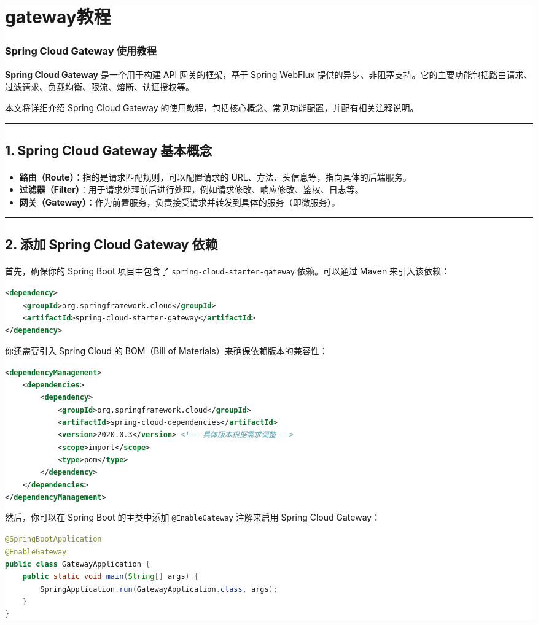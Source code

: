 # gateway教程

### Spring Cloud Gateway 使用教程

**Spring Cloud Gateway** 是一个用于构建 API 网关的框架，基于 Spring WebFlux 提供的异步、非阻塞支持。它的主要功能包括路由请求、过滤请求、负载均衡、限流、熔断、认证授权等。

本文将详细介绍 Spring Cloud Gateway 的使用教程，包括核心概念、常见功能配置，并配有相关注释说明。

------

## 1. Spring Cloud Gateway 基本概念

- **路由（Route）**：指的是请求匹配规则，可以配置请求的 URL、方法、头信息等，指向具体的后端服务。
- **过滤器（Filter）**：用于请求处理前后进行处理，例如请求修改、响应修改、鉴权、日志等。
- **网关（Gateway）**：作为前置服务，负责接受请求并转发到具体的服务（即微服务）。

------

## 2. 添加 Spring Cloud Gateway 依赖

首先，确保你的 Spring Boot 项目中包含了 `spring-cloud-starter-gateway` 依赖。可以通过 Maven 来引入该依赖：

```xml
<dependency>
    <groupId>org.springframework.cloud</groupId>
    <artifactId>spring-cloud-starter-gateway</artifactId>
</dependency>
```

你还需要引入 Spring Cloud 的 BOM（Bill of Materials）来确保依赖版本的兼容性：

```xml
<dependencyManagement>
    <dependencies>
        <dependency>
            <groupId>org.springframework.cloud</groupId>
            <artifactId>spring-cloud-dependencies</artifactId>
            <version>2020.0.3</version> <!-- 具体版本根据需求调整 -->
            <scope>import</scope>
            <type>pom</type>
        </dependency>
    </dependencies>
</dependencyManagement>
```

然后，你可以在 Spring Boot 的主类中添加 `@EnableGateway` 注解来启用 Spring Cloud Gateway：

```java
@SpringBootApplication
@EnableGateway
public class GatewayApplication {
    public static void main(String[] args) {
        SpringApplication.run(GatewayApplication.class, args);
    }
}
```
